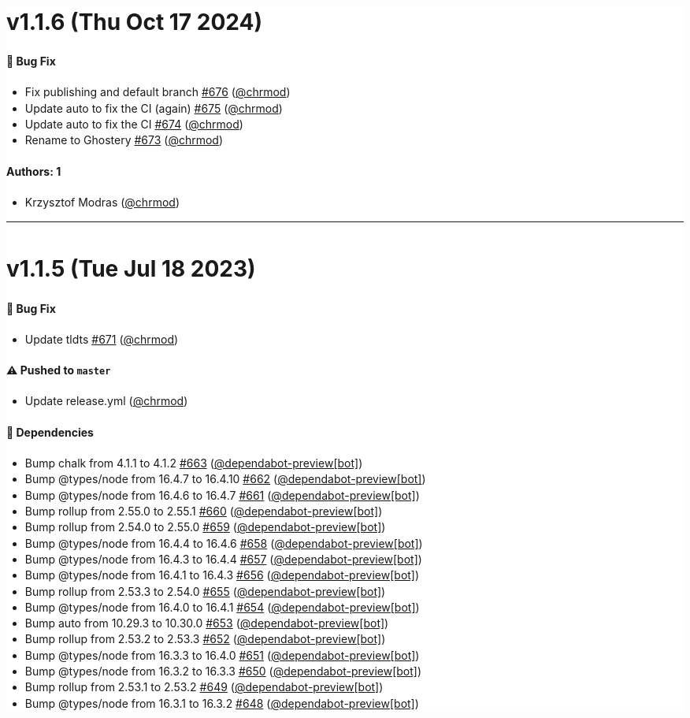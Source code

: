 # v1.1.6 (Thu Oct 17 2024)

#### :bug: Bug Fix

- Fix publishing and default branch [#676](https://github.com/ghostery/url-parser/pull/676) ([@chrmod](https://github.com/chrmod))
- Update auto to fix the CI (again) [#675](https://github.com/ghostery/url-parser/pull/675) ([@chrmod](https://github.com/chrmod))
- Update auto to fix the CI [#674](https://github.com/ghostery/url-parser/pull/674) ([@chrmod](https://github.com/chrmod))
- Rename to Ghostery [#673](https://github.com/ghostery/url-parser/pull/673) ([@chrmod](https://github.com/chrmod))

#### Authors: 1

- Krzysztof Modras ([@chrmod](https://github.com/chrmod))

---

# v1.1.5 (Tue Jul 18 2023)

#### :bug: Bug Fix

- Update tldts [#671](https://github.com/ghostery/url-parser/pull/671) ([@chrmod](https://github.com/chrmod))

#### ⚠️ Pushed to `master`

- Update release.yml ([@chrmod](https://github.com/chrmod))

#### :nut_and_bolt: Dependencies

- Bump chalk from 4.1.1 to 4.1.2 [#663](https://github.com/ghostery/url-parser/pull/663) ([@dependabot-preview[bot]](https://github.com/dependabot-preview[bot]))
- Bump @types/node from 16.4.7 to 16.4.10 [#662](https://github.com/ghostery/url-parser/pull/662) ([@dependabot-preview[bot]](https://github.com/dependabot-preview[bot]))
- Bump @types/node from 16.4.6 to 16.4.7 [#661](https://github.com/ghostery/url-parser/pull/661) ([@dependabot-preview[bot]](https://github.com/dependabot-preview[bot]))
- Bump rollup from 2.55.0 to 2.55.1 [#660](https://github.com/ghostery/url-parser/pull/660) ([@dependabot-preview[bot]](https://github.com/dependabot-preview[bot]))
- Bump rollup from 2.54.0 to 2.55.0 [#659](https://github.com/ghostery/url-parser/pull/659) ([@dependabot-preview[bot]](https://github.com/dependabot-preview[bot]))
- Bump @types/node from 16.4.4 to 16.4.6 [#658](https://github.com/ghostery/url-parser/pull/658) ([@dependabot-preview[bot]](https://github.com/dependabot-preview[bot]))
- Bump @types/node from 16.4.3 to 16.4.4 [#657](https://github.com/ghostery/url-parser/pull/657) ([@dependabot-preview[bot]](https://github.com/dependabot-preview[bot]))
- Bump @types/node from 16.4.1 to 16.4.3 [#656](https://github.com/ghostery/url-parser/pull/656) ([@dependabot-preview[bot]](https://github.com/dependabot-preview[bot]))
- Bump rollup from 2.53.3 to 2.54.0 [#655](https://github.com/ghostery/url-parser/pull/655) ([@dependabot-preview[bot]](https://github.com/dependabot-preview[bot]))
- Bump @types/node from 16.4.0 to 16.4.1 [#654](https://github.com/ghostery/url-parser/pull/654) ([@dependabot-preview[bot]](https://github.com/dependabot-preview[bot]))
- Bump auto from 10.29.3 to 10.30.0 [#653](https://github.com/ghostery/url-parser/pull/653) ([@dependabot-preview[bot]](https://github.com/dependabot-preview[bot]))
- Bump rollup from 2.53.2 to 2.53.3 [#652](https://github.com/ghostery/url-parser/pull/652) ([@dependabot-preview[bot]](https://github.com/dependabot-preview[bot]))
- Bump @types/node from 16.3.3 to 16.4.0 [#651](https://github.com/ghostery/url-parser/pull/651) ([@dependabot-preview[bot]](https://github.com/dependabot-preview[bot]))
- Bump @types/node from 16.3.2 to 16.3.3 [#650](https://github.com/ghostery/url-parser/pull/650) ([@dependabot-preview[bot]](https://github.com/dependabot-preview[bot]))
- Bump rollup from 2.53.1 to 2.53.2 [#649](https://github.com/ghostery/url-parser/pull/649) ([@dependabot-preview[bot]](https://github.com/dependabot-preview[bot]))
- Bump @types/node from 16.3.1 to 16.3.2 [#648](https://github.com/ghostery/url-parser/pull/648) ([@dependabot-preview[bot]](https://github.com/dependabot-preview[bot]))